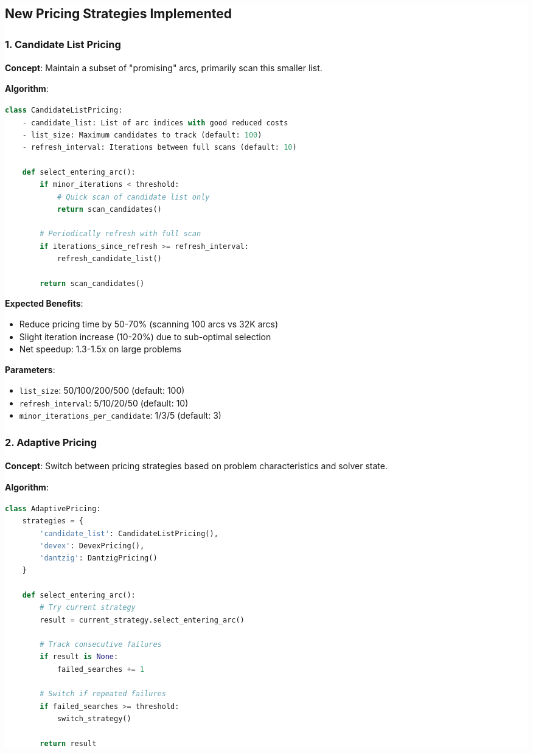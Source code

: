 ## New Pricing Strategies Implemented

### 1. Candidate List Pricing

**Concept**: Maintain a subset of "promising" arcs, primarily scan this smaller list.

**Algorithm**:
```python
class CandidateListPricing:
    - candidate_list: List of arc indices with good reduced costs
    - list_size: Maximum candidates to track (default: 100)
    - refresh_interval: Iterations between full scans (default: 10)
    
    def select_entering_arc():
        if minor_iterations < threshold:
            # Quick scan of candidate list only
            return scan_candidates()
        
        # Periodically refresh with full scan
        if iterations_since_refresh >= refresh_interval:
            refresh_candidate_list()
        
        return scan_candidates()
```

**Expected Benefits**:
- Reduce pricing time by 50-70% (scanning 100 arcs vs 32K arcs)
- Slight iteration increase (10-20%) due to sub-optimal selection
- Net speedup: 1.3-1.5x on large problems

**Parameters**:
- `list_size`: 50/100/200/500 (default: 100)
- `refresh_interval`: 5/10/20/50 (default: 10)
- `minor_iterations_per_candidate`: 1/3/5 (default: 3)

### 2. Adaptive Pricing

**Concept**: Switch between pricing strategies based on problem characteristics and solver state.

**Algorithm**:
```python
class AdaptivePricing:
    strategies = {
        'candidate_list': CandidateListPricing(),
        'devex': DevexPricing(),
        'dantzig': DantzigPricing()
    }
    
    def select_entering_arc():
        # Try current strategy
        result = current_strategy.select_entering_arc()
        
        # Track consecutive failures
        if result is None:
            failed_searches += 1
        
        # Switch if repeated failures
        if failed_searches >= threshold:
            switch_strategy()
        
        return result
```
